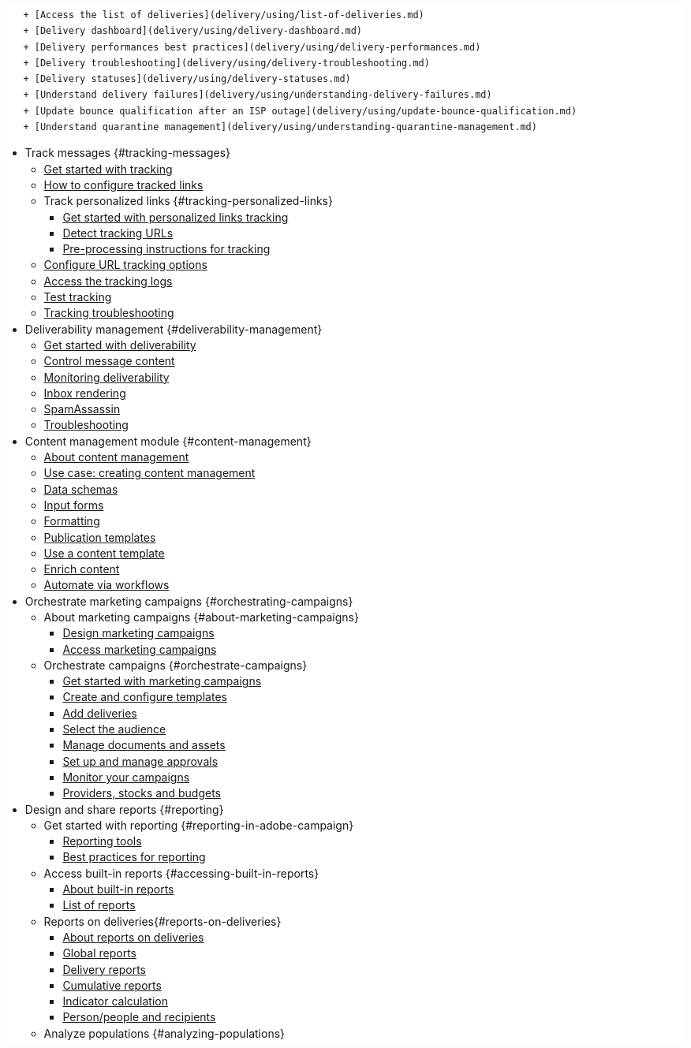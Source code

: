        + [Access the list of deliveries](delivery/using/list-of-deliveries.md)     
       + [Delivery dashboard](delivery/using/delivery-dashboard.md)
       + [Delivery performances best practices](delivery/using/delivery-performances.md)
       + [Delivery troubleshooting](delivery/using/delivery-troubleshooting.md)
       + [Delivery statuses](delivery/using/delivery-statuses.md)
       + [Understand delivery failures](delivery/using/understanding-delivery-failures.md)
       + [Update bounce qualification after an ISP outage](delivery/using/update-bounce-qualification.md)
       + [Understand quarantine management](delivery/using/understanding-quarantine-management.md)
  + Track messages {#tracking-messages}
       + [Get started with tracking](delivery/using/about-message-tracking.md)
       + [How to configure tracked links](delivery/using/how-to-configure-tracked-links.md)
       + Track personalized links {#tracking-personalized-links}
          + [Get started with personalized links tracking](delivery/using/tracking-personalized-links.md)
          + [Detect tracking URLs](delivery/using/detecting-tracking-urls.md)
          + [Pre-processing instructions for tracking](delivery/using/pre-processing-instructions.md)
       + [Configure URL tracking options](delivery/using/personalizing-url-tracking.md)
       + [Access the tracking logs](delivery/using/accessing-the-tracking-logs.md)
       + [Test tracking](delivery/using/testing-tracking.md)
       + [Tracking troubleshooting](delivery/using/tracking-troubleshooting.md)
  + Deliverability management {#deliverability-management}
       + [Get started with deliverability](delivery/using/about-deliverability.md)
       + [Control message content](delivery/using/control-message-content.md)
       + [Monitoring deliverability](delivery/using/monitoring-deliverability.md)
       + [Inbox rendering](delivery/using/inbox-rendering.md)
       + [SpamAssassin](delivery/using/spamassassin.md)
       + [Troubleshooting](delivery/using/deliverability-faq.md)
  + Content management module {#content-management}
       + [About content management](delivery/using/about-content-management.md)
       + [Use case: creating content management](delivery/using/use-case--creating-content-management.md)
       + [Data schemas](delivery/using/data-schemas.md)
       + [Input forms](delivery/using/input-forms.md)
       + [Formatting](delivery/using/formatting.md)
       + [Publication templates](delivery/using/publication-templates.md)
       + [Use a content template](delivery/using/using-a-content-template.md)
       + [Enrich content](delivery/using/enriching-content.md)
       + [Automate via workflows](delivery/using/automating-via-workflows.md)
+ Orchestrate marketing campaigns {#orchestrating-campaigns}
  + About marketing campaigns {#about-marketing-campaigns}
       + [Design marketing campaigns](campaign/using/designing-marketing-campaigns.md)
       + [Access marketing campaigns](campaign/using/accessing-marketing-campaigns.md)
  + Orchestrate campaigns {#orchestrate-campaigns}
       + [Get started with marketing campaigns](campaign/using/setting-up-marketing-campaigns.md)
       + [Create and configure templates](campaign/using/marketing-campaign-templates.md)
       + [Add deliveries](campaign/using/marketing-campaign-deliveries.md)
       + [Select the audience](campaign/using/marketing-campaign-target.md)
       + [Manage documents and assets](campaign/using/marketing-campaign-assets.md)
       + [Set up and manage approvals](campaign/using/marketing-campaign-approval.md)
       + [Monitor your campaigns](campaign/using/marketing-campaign-monitoring.md)
       + [Providers, stocks and budgets](campaign/using/providers--stocks-and-budgets.md)
+ Design and share reports {#reporting}
  + Get started with reporting {#reporting-in-adobe-campaign}
       + [Reporting tools](reporting/using/about-adobe-campaign-reporting-tools.md)
       + [Best practices for reporting](reporting/using/best-practices.md)
  + Access built-in reports {#accessing-built-in-reports}
       + [About built-in reports](reporting/using/about-campaign-built-in-reports.md)
       + [List of reports](reporting/using/list-of-reports.md)
  + Reports on deliveries{#reports-on-deliveries}
       + [About reports on deliveries](reporting/using/reports-on-deliveries.md) 
       + [Global reports](reporting/using/global-reports.md)
       + [Delivery reports](reporting/using/delivery-reports.md)
       + [Cumulative reports](reporting/using/cumulative-reports.md)
       + [Indicator calculation](reporting/using/indicator-calculation.md)
       + [Person/people and recipients](reporting/using/person-people-recipients.md)
  + Analyze populations {#analyzing-populations}